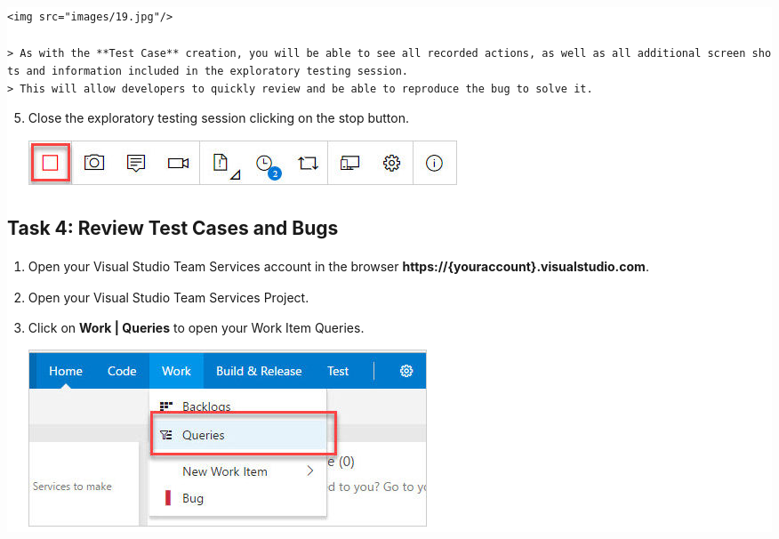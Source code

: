     <img src="images/19.jpg"/>

    > As with the **Test Case** creation, you will be able to see all recorded actions, as well as all additional screen shots and information included in the exploratory testing session.  
    > This will allow developers to quickly review and be able to reproduce the bug to solve it.

5. Close the exploratory testing session clicking on the stop button.

    <img src="images/20.jpg"/>

## Task 4: Review Test Cases and Bugs

1. Open your Visual Studio Team Services account in the browser  **https://{youraccount}.visualstudio.com**.

2. Open your Visual Studio Team Services Project.

3. Click on **Work \| Queries** to open your Work Item Queries.

    <img src="images/21.jpg"/>

